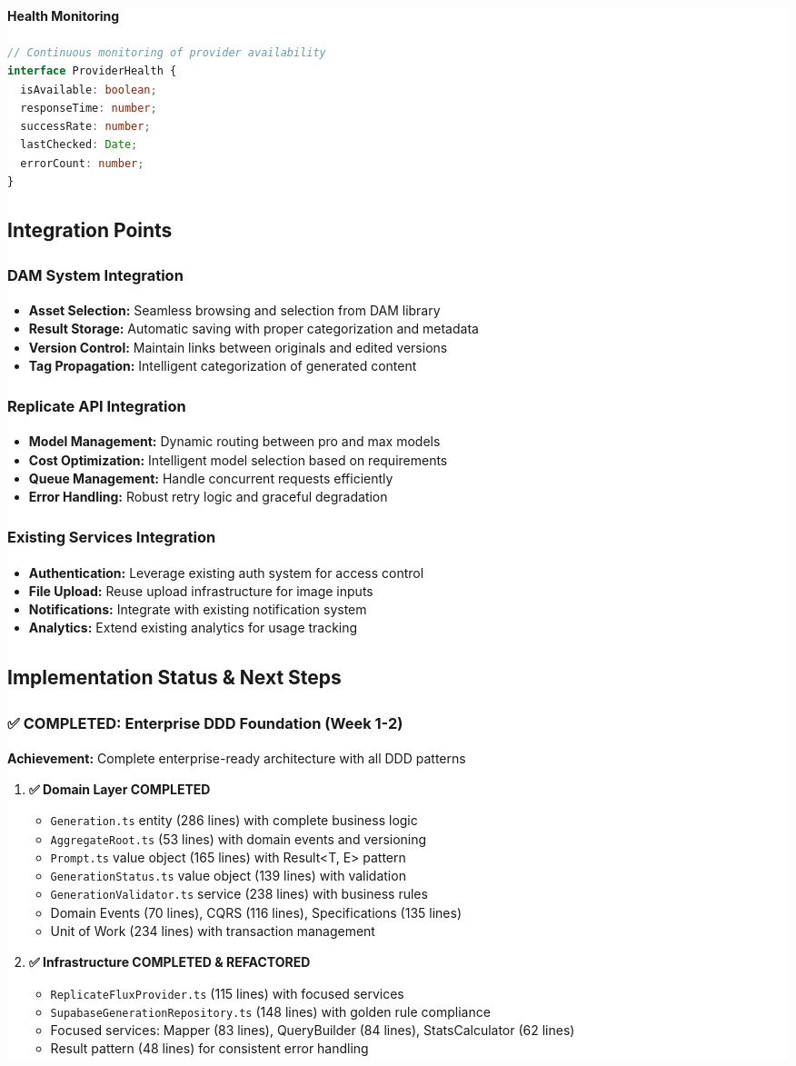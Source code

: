 #### Health Monitoring
```typescript
// Continuous monitoring of provider availability
interface ProviderHealth {
  isAvailable: boolean;
  responseTime: number;
  successRate: number;
  lastChecked: Date;
  errorCount: number;
}
```

## Integration Points

### DAM System Integration
- **Asset Selection:** Seamless browsing and selection from DAM library
- **Result Storage:** Automatic saving with proper categorization and metadata
- **Version Control:** Maintain links between originals and edited versions
- **Tag Propagation:** Intelligent categorization of generated content

### Replicate API Integration
- **Model Management:** Dynamic routing between pro and max models
- **Cost Optimization:** Intelligent model selection based on requirements
- **Queue Management:** Handle concurrent requests efficiently
- **Error Handling:** Robust retry logic and graceful degradation

### Existing Services Integration
- **Authentication:** Leverage existing auth system for access control
- **File Upload:** Reuse upload infrastructure for image inputs
- **Notifications:** Integrate with existing notification system
- **Analytics:** Extend existing analytics for usage tracking

## Implementation Status & Next Steps

### ✅ COMPLETED: Enterprise DDD Foundation (Week 1-2)
**Achievement:** Complete enterprise-ready architecture with all DDD patterns

1. **✅ Domain Layer COMPLETED**
   - `Generation.ts` entity (286 lines) with complete business logic
   - `AggregateRoot.ts` (53 lines) with domain events and versioning
   - `Prompt.ts` value object (165 lines) with Result<T, E> pattern
   - `GenerationStatus.ts` value object (139 lines) with validation
   - `GenerationValidator.ts` service (238 lines) with business rules
   - Domain Events (70 lines), CQRS (116 lines), Specifications (135 lines)
   - Unit of Work (234 lines) with transaction management

2. **✅ Infrastructure COMPLETED & REFACTORED**
   - `ReplicateFluxProvider.ts` (115 lines) with focused services
   - `SupabaseGenerationRepository.ts` (148 lines) with golden rule compliance
   - Focused services: Mapper (83 lines), QueryBuilder (84 lines), StatsCalculator (62 lines)
   - Result pattern (48 lines) for consistent error handling
